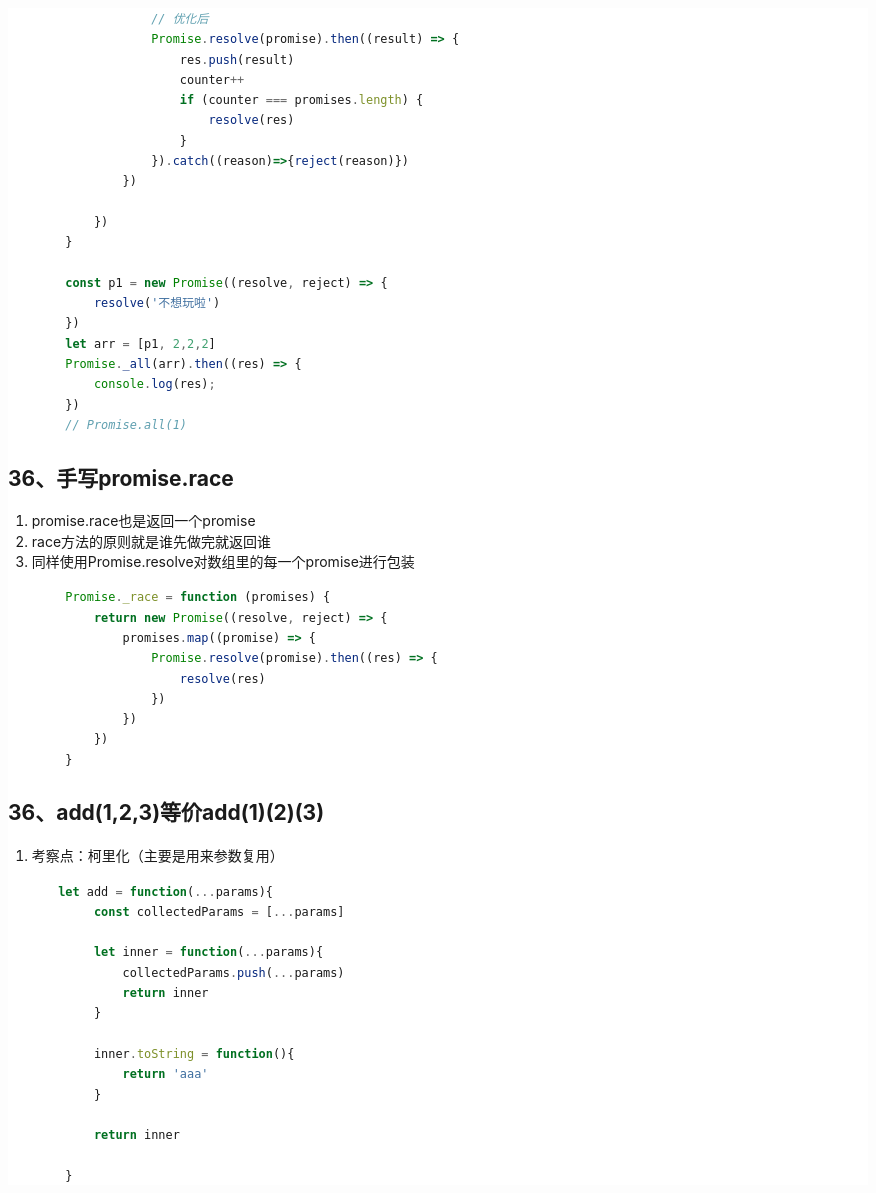 ```js
                    // 优化后
                    Promise.resolve(promise).then((result) => {
                        res.push(result)
                        counter++
                        if (counter === promises.length) {
                            resolve(res)
                        }
                    }).catch((reason)=>{reject(reason)})    
                })

            })
        }

        const p1 = new Promise((resolve, reject) => {
            resolve('不想玩啦')
        })
        let arr = [p1, 2,2,2]
        Promise._all(arr).then((res) => {
            console.log(res);
        })
        // Promise.all(1)
```

## 36、手写promise.race

1. promise.race也是返回一个promise
2. race方法的原则就是谁先做完就返回谁
3. 同样使用Promise.resolve对数组里的每一个promise进行包装

```js
        Promise._race = function (promises) {
            return new Promise((resolve, reject) => {
                promises.map((promise) => {
                    Promise.resolve(promise).then((res) => {
                        resolve(res)
                    })
                })
            })
        }
```

## 36、add(1,2,3)等价add(1)(2)(3)

1. 考察点：柯里化（主要是用来参数复用）

```js
       let add = function(...params){
            const collectedParams = [...params]

            let inner = function(...params){
                collectedParams.push(...params)
                return inner
            }

            inner.toString = function(){
                return 'aaa'
            }

            return inner

        }
```
